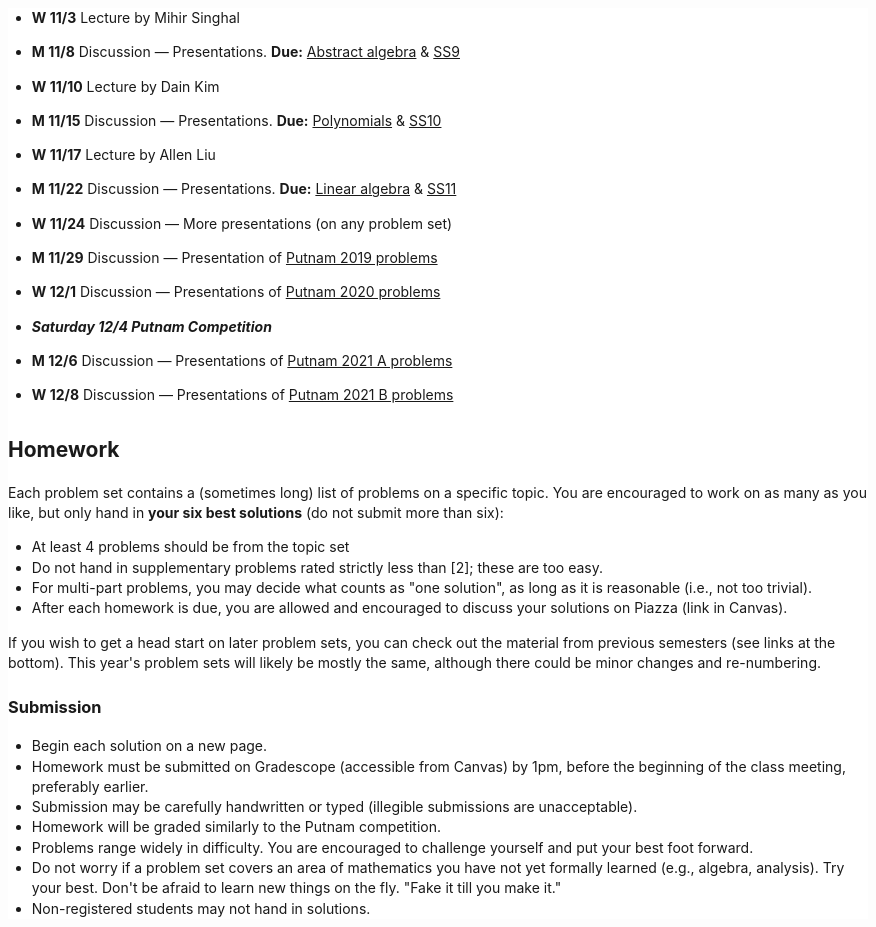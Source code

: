 -  **W 11/3** Lecture by Mihir Singhal

-  **M 11/8** Discussion — Presentations. **Due:** [Abstract algebra](ps/algebra.pdf) & [SS9](ps/hw9.pdf)

-  **W 11/10** Lecture by Dain Kim

-  **M 11/15** Discussion — Presentations. **Due:** [Polynomials](ps/polynomials.pdf) & [SS10](ps/hw10.pdf)

-  **W 11/17** Lecture by Allen Liu

-  **M 11/22** Discussion — Presentations. **Due:** [Linear algebra](ps/linear-algebra.pdf) & [SS11](ps/hw11.pdf)

-  **W 11/24** Discussion — More presentations (on any problem set)

-  **M 11/29** Discussion — Presentation of [Putnam 2019 problems](https://kskedlaya.org/putnam-archive/2019.pdf)

-  **W 12/1** Discussion — Presentations of [Putnam 2020 problems](https://kskedlaya.org/putnam-archive/2020.pdf)

-  **_Saturday 12/4 Putnam Competition_**

-  **M 12/6** Discussion — Presentations of [Putnam 2021 A problems](https://kskedlaya.org/putnam-archive/2021.pdf)

-  **W 12/8** Discussion — Presentations of [Putnam 2021 B problems](https://kskedlaya.org/putnam-archive/2021.pdf)

## Homework

Each problem set contains a (sometimes long) list of problems on a specific topic. You are encouraged to work on as many as you like, but only hand in **your six best solutions** (do not submit more than six):

- At least 4 problems should be from the topic set
- Do not hand in supplementary problems rated strictly less than [2]; these are too easy.
- For multi-part problems, you may decide what counts as "one solution", as long as it is reasonable (i.e., not too trivial).
- After each homework is due, you are allowed and encouraged to discuss your solutions on Piazza (link in Canvas).

If you wish to get a head start on later problem sets, you can check out the material from previous semesters (see links at the bottom).
This year's problem sets will likely be mostly the same, although there could be minor changes and re-numbering.

### Submission

- Begin each solution on a new page.
- Homework must be submitted on Gradescope (accessible from Canvas) by 1pm, before the beginning of the class meeting, preferably earlier.
- Submission may be carefully handwritten or typed (illegible submissions are unacceptable).
- Homework will be graded similarly to the Putnam competition.
- Problems range widely in difficulty. You are encouraged to challenge yourself and put your best foot forward.
- Do not worry if a problem set covers an area of mathematics you have not yet formally learned (e.g., algebra, analysis). Try your best. Don't be afraid to learn new things on the fly. "Fake it till you make it."
- Non-registered students may not hand in solutions.
